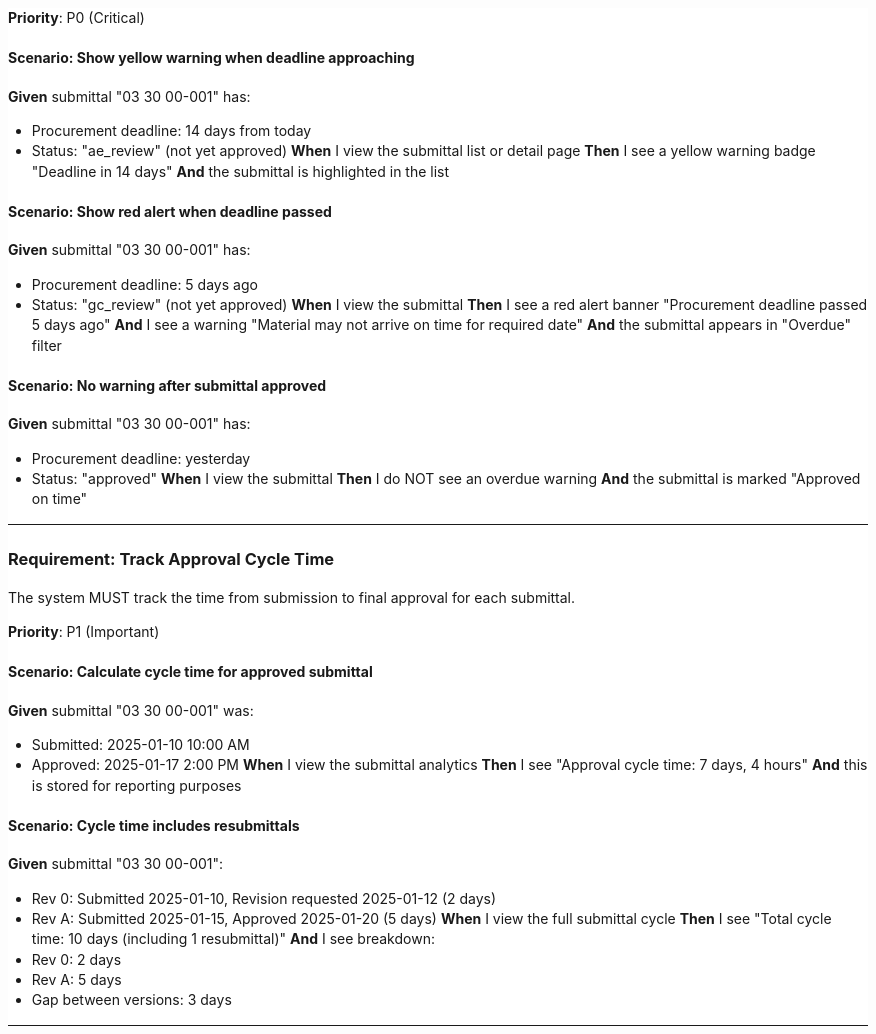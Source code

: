 **Priority**: P0 (Critical)

#### Scenario: Show yellow warning when deadline approaching

**Given** submittal "03 30 00-001" has:
  - Procurement deadline: 14 days from today
  - Status: "ae_review" (not yet approved)
**When** I view the submittal list or detail page
**Then** I see a yellow warning badge "Deadline in 14 days"
**And** the submittal is highlighted in the list

#### Scenario: Show red alert when deadline passed

**Given** submittal "03 30 00-001" has:
  - Procurement deadline: 5 days ago
  - Status: "gc_review" (not yet approved)
**When** I view the submittal
**Then** I see a red alert banner "Procurement deadline passed 5 days ago"
**And** I see a warning "Material may not arrive on time for required date"
**And** the submittal appears in "Overdue" filter

#### Scenario: No warning after submittal approved

**Given** submittal "03 30 00-001" has:
  - Procurement deadline: yesterday
  - Status: "approved"
**When** I view the submittal
**Then** I do NOT see an overdue warning
**And** the submittal is marked "Approved on time"

---

### Requirement: Track Approval Cycle Time

The system MUST track the time from submission to final approval for each submittal.

**Priority**: P1 (Important)

#### Scenario: Calculate cycle time for approved submittal

**Given** submittal "03 30 00-001" was:
  - Submitted: 2025-01-10 10:00 AM
  - Approved: 2025-01-17 2:00 PM
**When** I view the submittal analytics
**Then** I see "Approval cycle time: 7 days, 4 hours"
**And** this is stored for reporting purposes

#### Scenario: Cycle time includes resubmittals

**Given** submittal "03 30 00-001":
  - Rev 0: Submitted 2025-01-10, Revision requested 2025-01-12 (2 days)
  - Rev A: Submitted 2025-01-15, Approved 2025-01-20 (5 days)
**When** I view the full submittal cycle
**Then** I see "Total cycle time: 10 days (including 1 resubmittal)"
**And** I see breakdown:
  - Rev 0: 2 days
  - Rev A: 5 days
  - Gap between versions: 3 days

---